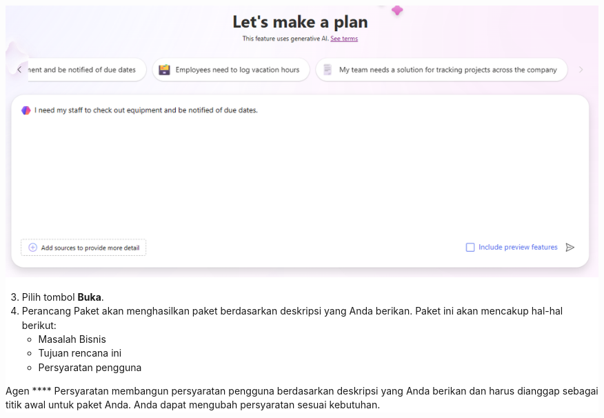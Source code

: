 ![Cuplikan layar Copilot tempat Anda dapat memberikan deskripsi tantangan bisnis yang coba Anda selesaikan.](media/50e9d4cd301f8a29f3583c49f6b45161.png)

3. Pilih tombol **Buka**.
4. Perancang Paket akan menghasilkan paket berdasarkan deskripsi yang Anda berikan. Paket ini akan mencakup hal-hal berikut:
    - Masalah Bisnis
    - Tujuan rencana ini
    - Persyaratan pengguna

Agen **** Persyaratan membangun persyaratan pengguna berdasarkan deskripsi yang Anda berikan dan harus dianggap sebagai titik awal untuk paket Anda. Anda dapat mengubah persyaratan sesuai kebutuhan.
